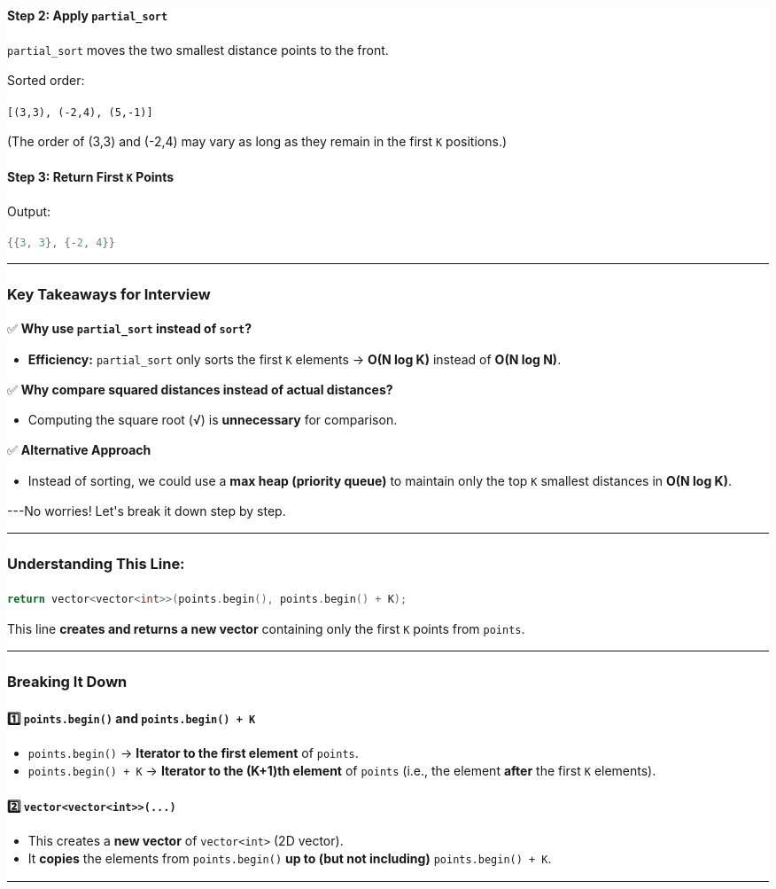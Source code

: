 #### **Step 2: Apply `partial_sort`**
`partial_sort` moves the two smallest distance points to the front.

Sorted order:
```
[(3,3), (-2,4), (5,-1)]
```
(The order of (3,3) and (-2,4) may vary as long as they remain in the first `K` positions.)

#### **Step 3: Return First `K` Points**
Output:
```cpp
{{3, 3}, {-2, 4}}
```

---

### **Key Takeaways for Interview**
✅ **Why use `partial_sort` instead of `sort`?**
- **Efficiency:** `partial_sort` only sorts the first `K` elements → **O(N log K)** instead of **O(N log N)**.

✅ **Why compare squared distances instead of actual distances?**
- Computing the square root (√) is **unnecessary** for comparison.

✅ **Alternative Approach**
- Instead of sorting, we could use a **max heap (priority queue)** to maintain only the top `K` smallest distances in **O(N log K)**.

---No worries! Let's break it down step by step.  

---

### **Understanding This Line:**
```cpp
return vector<vector<int>>(points.begin(), points.begin() + K);
```
This line **creates and returns a new vector** containing only the first `K` points from `points`.

---

### **Breaking It Down**
#### **1️⃣ `points.begin()` and `points.begin() + K`**
- `points.begin()` → **Iterator to the first element** of `points`.
- `points.begin() + K` → **Iterator to the (K+1)th element** of `points` (i.e., the element **after** the first `K` elements).

#### **2️⃣ `vector<vector<int>>(...)`**
- This creates a **new vector** of `vector<int>` (2D vector).
- It **copies** the elements from `points.begin()` **up to (but not including)** `points.begin() + K`.

---
